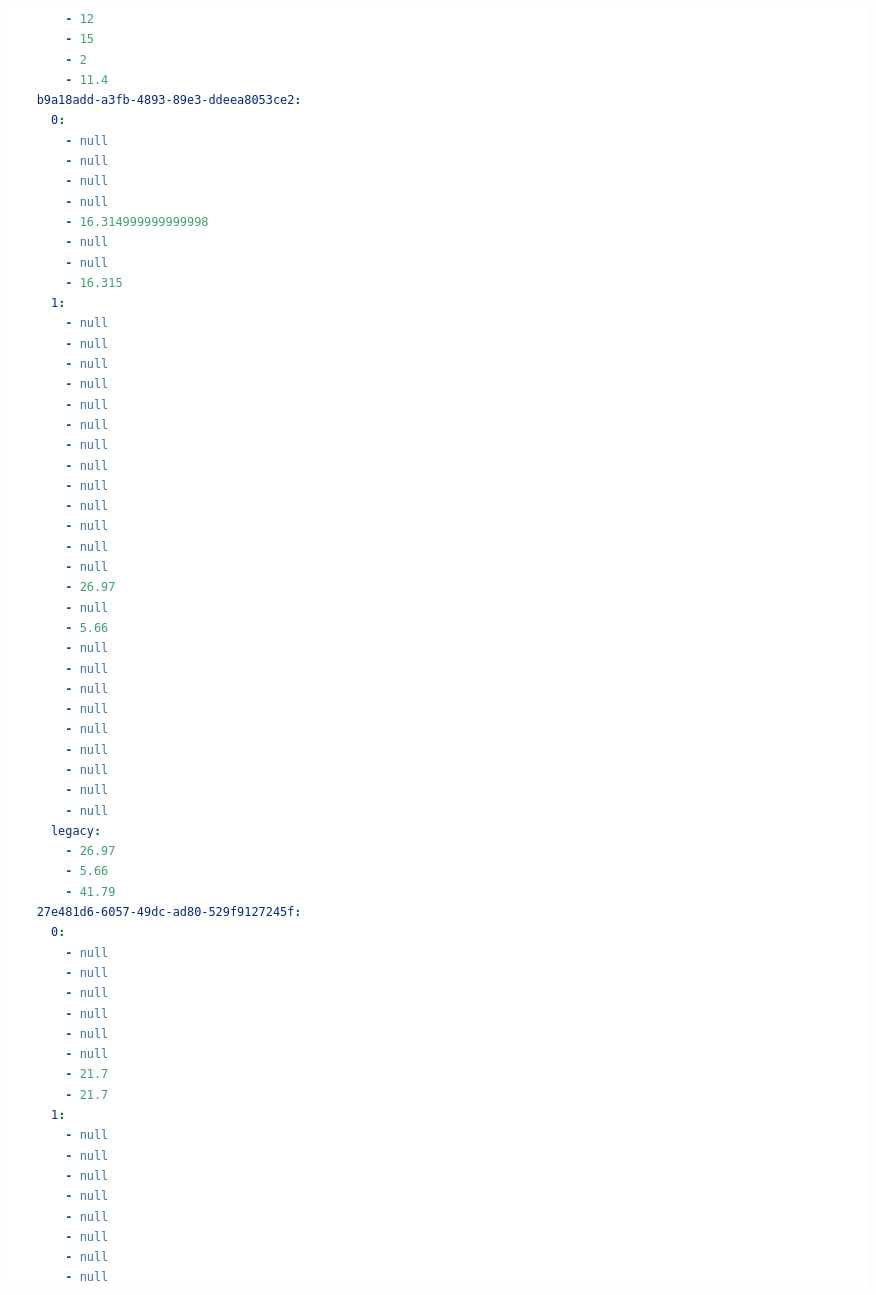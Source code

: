 ```yaml
        - 12
        - 15
        - 2
        - 11.4
    b9a18add-a3fb-4893-89e3-ddeea8053ce2:
      0:
        - null
        - null
        - null
        - null
        - 16.314999999999998
        - null
        - null
        - 16.315
      1:
        - null
        - null
        - null
        - null
        - null
        - null
        - null
        - null
        - null
        - null
        - null
        - null
        - null
        - 26.97
        - null
        - 5.66
        - null
        - null
        - null
        - null
        - null
        - null
        - null
        - null
        - null
      legacy:
        - 26.97
        - 5.66
        - 41.79
    27e481d6-6057-49dc-ad80-529f9127245f:
      0:
        - null
        - null
        - null
        - null
        - null
        - null
        - 21.7
        - 21.7
      1:
        - null
        - null
        - null
        - null
        - null
        - null
        - null
        - null
```